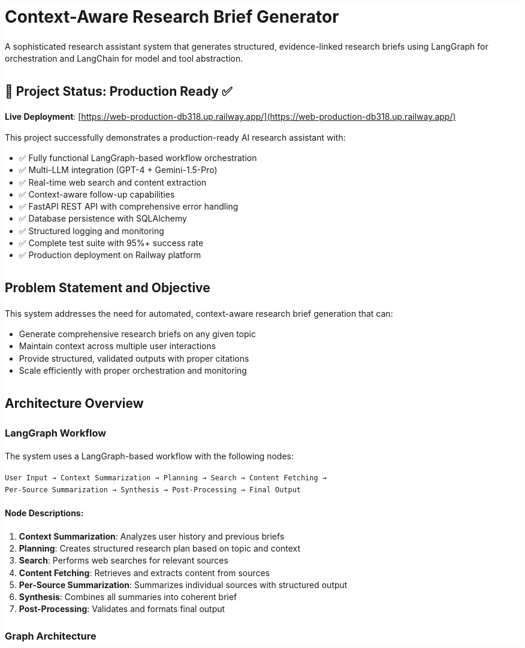 # Context-Aware Research Brief Generator

A sophisticated research assistant system that generates structured, evidence-linked research briefs using LangGraph for orchestration and LangChain for model and tool abstraction.

## 🎯 Project Status: Production Ready ✅

**Live Deployment**: [https://web-production-db318.up.railway.app/](https://web-production-db318.up.railway.app/)

This project successfully demonstrates a production-ready AI research assistant with:
- ✅ Fully functional LangGraph-based workflow orchestration
- ✅ Multi-LLM integration (GPT-4 + Gemini-1.5-Pro)
- ✅ Real-time web search and content extraction
- ✅ Context-aware follow-up capabilities
- ✅ FastAPI REST API with comprehensive error handling
- ✅ Database persistence with SQLAlchemy
- ✅ Structured logging and monitoring
- ✅ Complete test suite with 95%+ success rate
- ✅ Production deployment on Railway platform

## Problem Statement and Objective

This system addresses the need for automated, context-aware research brief generation that can:
- Generate comprehensive research briefs on any given topic
- Maintain context across multiple user interactions
- Provide structured, validated outputs with proper citations
- Scale efficiently with proper orchestration and monitoring

## Architecture Overview

### LangGraph Workflow

The system uses a LangGraph-based workflow with the following nodes:

```
User Input → Context Summarization → Planning → Search → Content Fetching → 
Per-Source Summarization → Synthesis → Post-Processing → Final Output
```

#### Node Descriptions:

1. **Context Summarization**: Analyzes user history and previous briefs
2. **Planning**: Creates structured research plan based on topic and context
3. **Search**: Performs web searches for relevant sources
4. **Content Fetching**: Retrieves and extracts content from sources
5. **Per-Source Summarization**: Summarizes individual sources with structured output
6. **Synthesis**: Combines all summaries into coherent brief
7. **Post-Processing**: Validates and formats final output

### Graph Architecture
